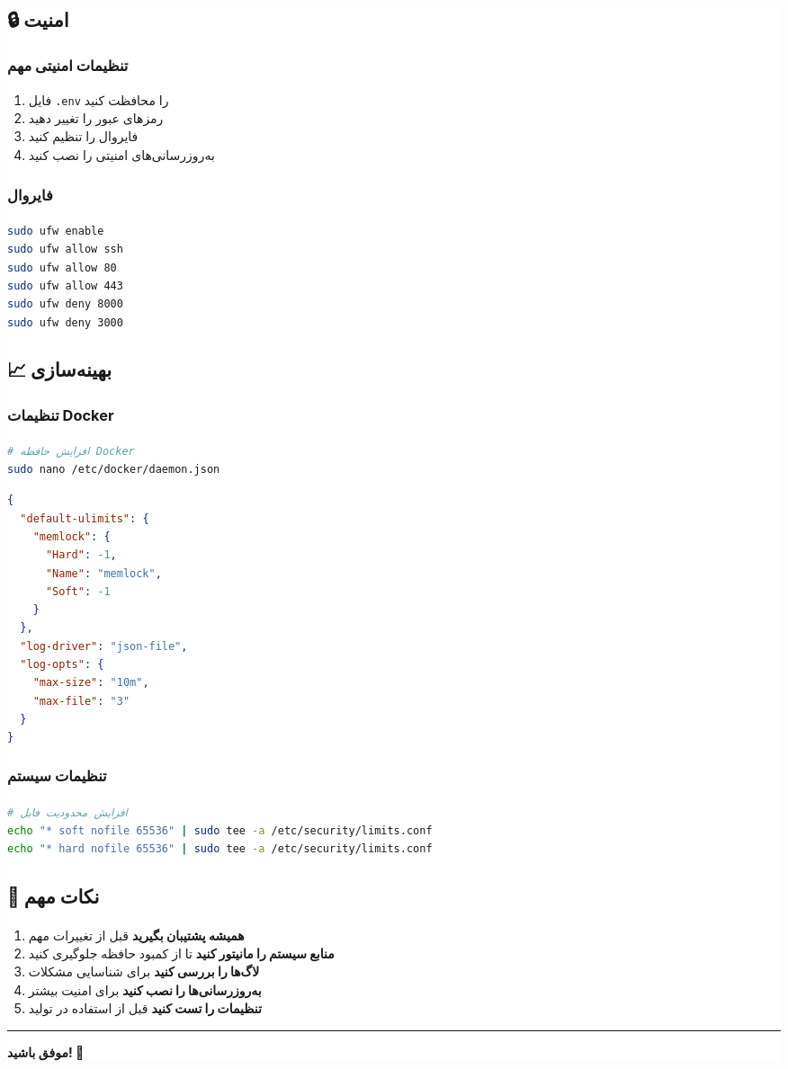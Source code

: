 ## 🔒 امنیت

### تنظیمات امنیتی مهم
1. فایل `.env` را محافظت کنید
2. رمزهای عبور را تغییر دهید
3. فایروال را تنظیم کنید
4. به‌روزرسانی‌های امنیتی را نصب کنید

### فایروال
```bash
sudo ufw enable
sudo ufw allow ssh
sudo ufw allow 80
sudo ufw allow 443
sudo ufw deny 8000
sudo ufw deny 3000
```

## 📈 بهینه‌سازی

### تنظیمات Docker
```bash
# افزایش حافظه Docker
sudo nano /etc/docker/daemon.json
```

```json
{
  "default-ulimits": {
    "memlock": {
      "Hard": -1,
      "Name": "memlock",
      "Soft": -1
    }
  },
  "log-driver": "json-file",
  "log-opts": {
    "max-size": "10m",
    "max-file": "3"
  }
}
```

### تنظیمات سیستم
```bash
# افزایش محدودیت فایل
echo "* soft nofile 65536" | sudo tee -a /etc/security/limits.conf
echo "* hard nofile 65536" | sudo tee -a /etc/security/limits.conf
```

## 🎯 نکات مهم

1. **همیشه پشتیبان بگیرید** قبل از تغییرات مهم
2. **منابع سیستم را مانیتور کنید** تا از کمبود حافظه جلوگیری کنید
3. **لاگ‌ها را بررسی کنید** برای شناسایی مشکلات
4. **به‌روزرسانی‌ها را نصب کنید** برای امنیت بیشتر
5. **تنظیمات را تست کنید** قبل از استفاده در تولید

---

**موفق باشید! 🚀**